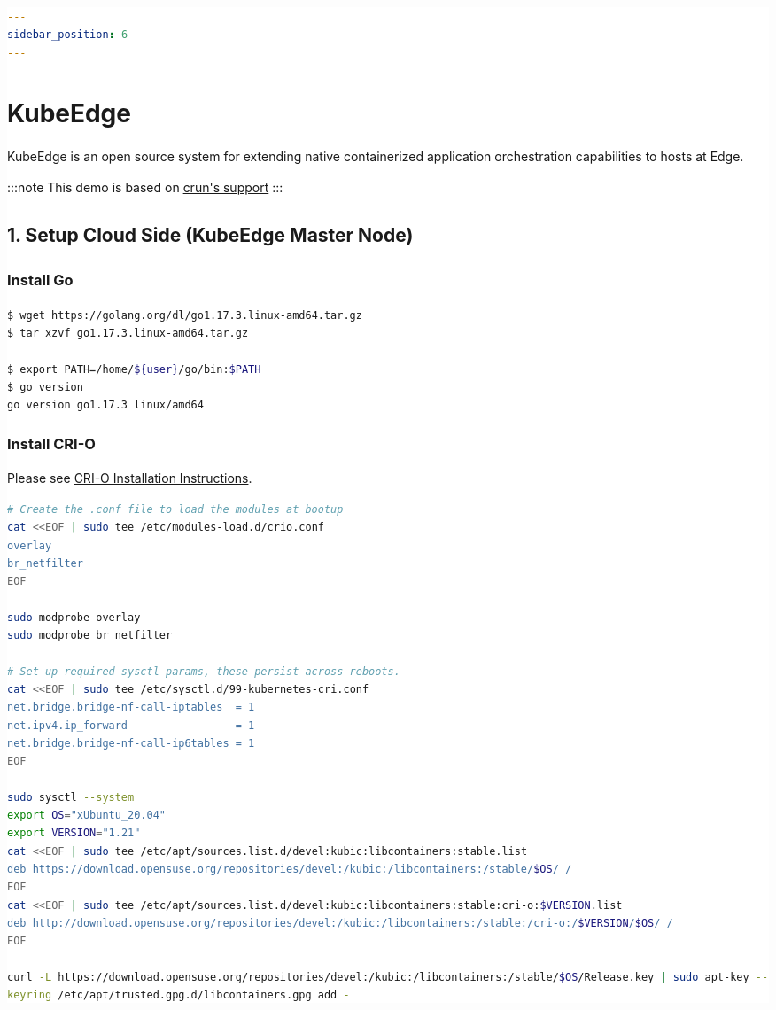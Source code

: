 ```yaml
---
sidebar_position: 6
---
```


# KubeEdge

KubeEdge is an open source system for extending native containerized application orchestration capabilities to hosts at Edge.


:::note
This demo is based on [crun's support](../../deploy/oci-runtime/crun.md)
:::

## 1. Setup Cloud Side (KubeEdge Master Node)

### Install Go

```bash
$ wget https://golang.org/dl/go1.17.3.linux-amd64.tar.gz
$ tar xzvf go1.17.3.linux-amd64.tar.gz

$ export PATH=/home/${user}/go/bin:$PATH
$ go version
go version go1.17.3 linux/amd64
```

### Install CRI-O

Please see [CRI-O Installation Instructions](https://github.com/cri-o/cri-o/blob/main/install.md#install-packaged-versions-of-cri-o).

```bash
# Create the .conf file to load the modules at bootup
cat <<EOF | sudo tee /etc/modules-load.d/crio.conf
overlay
br_netfilter
EOF

sudo modprobe overlay
sudo modprobe br_netfilter

# Set up required sysctl params, these persist across reboots.
cat <<EOF | sudo tee /etc/sysctl.d/99-kubernetes-cri.conf
net.bridge.bridge-nf-call-iptables  = 1
net.ipv4.ip_forward                 = 1
net.bridge.bridge-nf-call-ip6tables = 1
EOF

sudo sysctl --system
export OS="xUbuntu_20.04"
export VERSION="1.21"
cat <<EOF | sudo tee /etc/apt/sources.list.d/devel:kubic:libcontainers:stable.list
deb https://download.opensuse.org/repositories/devel:/kubic:/libcontainers:/stable/$OS/ /
EOF
cat <<EOF | sudo tee /etc/apt/sources.list.d/devel:kubic:libcontainers:stable:cri-o:$VERSION.list
deb http://download.opensuse.org/repositories/devel:/kubic:/libcontainers:/stable:/cri-o:/$VERSION/$OS/ /
EOF

curl -L https://download.opensuse.org/repositories/devel:/kubic:/libcontainers:/stable/$OS/Release.key | sudo apt-key --keyring /etc/apt/trusted.gpg.d/libcontainers.gpg add -
```